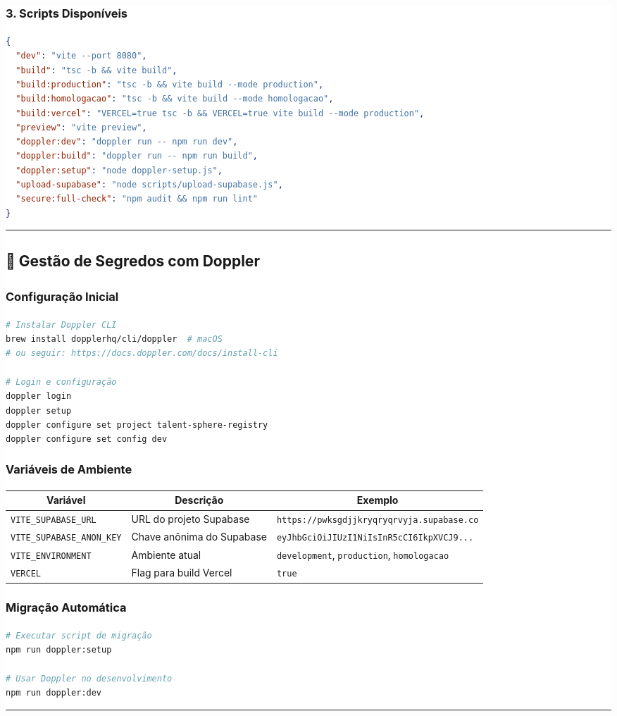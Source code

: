 ### **3. Scripts Disponíveis**
```json
{
  "dev": "vite --port 8080",
  "build": "tsc -b && vite build",
  "build:production": "tsc -b && vite build --mode production",
  "build:homologacao": "tsc -b && vite build --mode homologacao",
  "build:vercel": "VERCEL=true tsc -b && VERCEL=true vite build --mode production",
  "preview": "vite preview",
  "doppler:dev": "doppler run -- npm run dev",
  "doppler:build": "doppler run -- npm run build",
  "doppler:setup": "node doppler-setup.js",
  "upload-supabase": "node scripts/upload-supabase.js",
  "secure:full-check": "npm audit && npm run lint"
}
```

---

## 🔐 **Gestão de Segredos com Doppler**

### **Configuração Inicial**
```bash
# Instalar Doppler CLI
brew install dopplerhq/cli/doppler  # macOS
# ou seguir: https://docs.doppler.com/docs/install-cli

# Login e configuração
doppler login
doppler setup
doppler configure set project talent-sphere-registry
doppler configure set config dev
```

### **Variáveis de Ambiente**
| Variável | Descrição | Exemplo |
|----------|-----------|----------|
| `VITE_SUPABASE_URL` | URL do projeto Supabase | `https://pwksgdjjkryqryqrvyja.supabase.co` |
| `VITE_SUPABASE_ANON_KEY` | Chave anônima do Supabase | `eyJhbGciOiJIUzI1NiIsInR5cCI6IkpXVCJ9...` |
| `VITE_ENVIRONMENT` | Ambiente atual | `development`, `production`, `homologacao` |
| `VERCEL` | Flag para build Vercel | `true` |

### **Migração Automática**
```bash
# Executar script de migração
npm run doppler:setup

# Usar Doppler no desenvolvimento
npm run doppler:dev
```

---